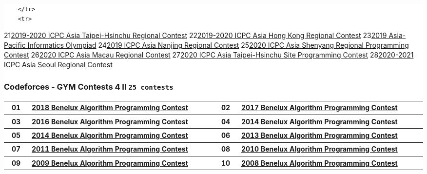         </tr>
        <tr>
<th align="center" width="50px">21</th><th align="left" width="550px"><a href="https://codeforces.com/gym/102460">2019-2020 ICPC Asia Taipei-Hsinchu Regional Contest</a></th>
<th align="center" width="50px">22</th><th align="left" width="550px"><a href="https://codeforces.com/gym/102452">2019-2020 ICPC Asia Hong Kong Regional Contest</a></th>
        </tr>
        <tr>
<th align="center" width="50px">23</th><th align="left" width="550px"><a href="https://codeforces.com/gym/102257">2019 Asia-Pacific Informatics Olympiad</a></th>
<th align="center" width="50px">24</th><th align="left" width="550px"><a href="https://codeforces.com/gym/103466">2019 ICPC Asia Nanjing Regional Contest</a></th>
        </tr>
        <tr>
<th align="center" width="50px">25</th><th align="left" width="550px"><a href="https://codeforces.com/gym/103202">2020 ICPC Asia Shenyang Regional Programming Contest</a></th>
<th align="center" width="50px">26</th><th align="left" width="550px"><a href="https://codeforces.com/gym/103119">2020 ICPC Asia Macau Regional Contest</a></th>
        </tr>
        <tr>
<th align="center" width="50px">27</th><th align="left" width="550px"><a href="https://codeforces.com/gym/102835">2020 ICPC Asia Taipei-Hsinchu Site Programming Contest</a></th>
<th align="center" width="50px">28</th><th align="left" width="550px"><a href="https://codeforces.com/gym/102920">2020-2021 ICPC Asia Seoul Regional Contest</a></th>
        </tr>
    </tbody>
</table>

### Codeforces -  GYM Contests 4 II `25 contests`

<table>
    <tbody>
        <tr>
<th align="center" width="50px">01</th><th align="left" width="550px"><a href="https://codeforces.com/gym/102007">2018 Benelux Algorithm Programming Contest</a></th>
<th align="center" width="50px">02</th><th align="left" width="550px"><a href="https://codeforces.com/gym/101666">2017 Benelux Algorithm Programming Contest</a></th>
        </tr>
        <tr>
<th align="center" width="50px">03</th><th align="left" width="550px"><a href="https://codeforces.com/gym/101490">2016 Benelux Algorithm Programming Contest</a></th>
<th align="center" width="50px">04</th><th align="left" width="550px"><a href="https://codeforces.com/gym/101512">2014 Benelux Algorithm Programming Contest</a></th>
        </tr>
        <tr>
<th align="center" width="50px">05</th><th align="left" width="550px"><a href="https://codeforces.com/gym/100526">2014 Benelux Algorithm Programming Contest</a></th>
<th align="center" width="50px">06</th><th align="left" width="550px"><a href="https://codeforces.com/gym/100625">2013 Benelux Algorithm Programming Contest</a></th>
        </tr>
        <tr>
<th align="center" width="50px">07</th><th align="left" width="550px"><a href="https://codeforces.com/gym/101519">2011 Benelux Algorithm Programming Contest</a></th>
<th align="center" width="50px">08</th><th align="left" width="550px"><a href="https://codeforces.com/gym/101078">2010 Benelux Algorithm Programming Contest</a></th>
        </tr>
        <tr>
<th align="center" width="50px">09</th><th align="left" width="550px"><a href="https://codeforces.com/gym/101518">2009 Benelux Algorithm Programming Contest</a></th>
<th align="center" width="50px">10</th><th align="left" width="550px"><a href="https://codeforces.com/gym/101516">2008 Benelux Algorithm Programming Contest</a></th>
        </tr>
        <tr>